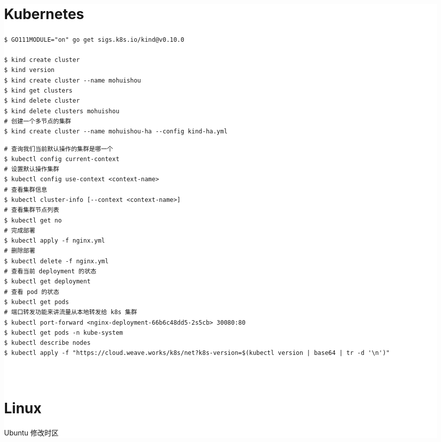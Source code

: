 

# Kubernetes



```shell
$ GO111MODULE="on" go get sigs.k8s.io/kind@v0.10.0

$ kind create cluster
$ kind version
$ kind create cluster --name mohuishou
$ kind get clusters
$ kind delete cluster
$ kind delete clusters mohuishou
# 创建一个多节点的集群
$ kind create cluster --name mohuishou-ha --config kind-ha.yml
```



```shell
# 查询我们当前默认操作的集群是哪一个
$ kubectl config current-context
# 设置默认操作集群
$ kubectl config use-context <context-name>
# 查看集群信息
$ kubectl cluster-info [--context <context-name>]
# 查看集群节点列表
$ kubectl get no
# 完成部署
$ kubectl apply -f nginx.yml
# 删除部署
$ kubectl delete -f nginx.yml
# 查看当前 deployment 的状态
$ kubectl get deployment
# 查看 pod 的状态
$ kubectl get pods
# 端口转发功能来讲流量从本地转发给 k8s 集群
$ kubectl port-forward <nginx-deployment-66b6c48dd5-2s5cb> 30080:80
$ kubectl get pods -n kube-system
$ kubectl describe nodes
$ kubectl apply -f "https://cloud.weave.works/k8s/net?k8s-version=$(kubectl version | base64 | tr -d '\n')"



```



# Linux

Ubuntu 修改时区
